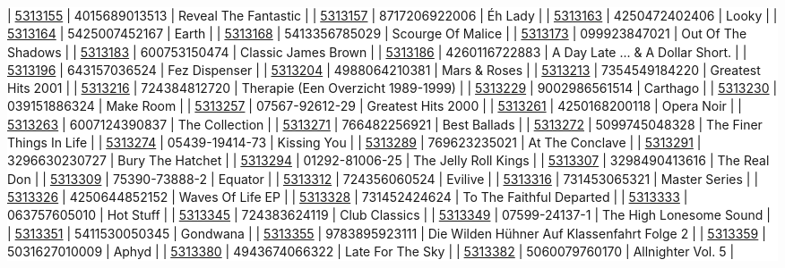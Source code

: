 | [5313155](https://www.discogs.com/release/5313155) | 4015689013513 | Reveal The Fantastic |
| [5313157](https://www.discogs.com/release/5313157) | 8717206922006 | Éh Lady |
| [5313163](https://www.discogs.com/release/5313163) | 4250472402406 | Looky |
| [5313164](https://www.discogs.com/release/5313164) | 5425007452167 | Earth |
| [5313168](https://www.discogs.com/release/5313168) | 5413356785029 | Scourge Of Malice |
| [5313173](https://www.discogs.com/release/5313173) | 099923847021 | Out Of The Shadows |
| [5313183](https://www.discogs.com/release/5313183) | 600753150474 | Classic James Brown |
| [5313186](https://www.discogs.com/release/5313186) | 4260116722883 | A Day Late ... & A Dollar Short. |
| [5313196](https://www.discogs.com/release/5313196) | 643157036524 | Fez Dispenser |
| [5313204](https://www.discogs.com/release/5313204) | 4988064210381 | Mars & Roses |
| [5313213](https://www.discogs.com/release/5313213) | 7354549184220 | Greatest Hits 2001 |
| [5313216](https://www.discogs.com/release/5313216) | 724384812720 | Therapie (Een Overzicht 1989-1999) |
| [5313229](https://www.discogs.com/release/5313229) | 9002986561514 | Carthago |
| [5313230](https://www.discogs.com/release/5313230) | 039151886324 | Make Room |
| [5313257](https://www.discogs.com/release/5313257) | 07567-92612-29 | Greatest Hits 2000 |
| [5313261](https://www.discogs.com/release/5313261) | 4250168200118 | Opera Noir |
| [5313263](https://www.discogs.com/release/5313263) | 6007124390837 | The Collection |
| [5313271](https://www.discogs.com/release/5313271) | 766482256921 | Best Ballads |
| [5313272](https://www.discogs.com/release/5313272) | 5099745048328 | The Finer Things In Life |
| [5313274](https://www.discogs.com/release/5313274) | 05439-19414-73 | Kissing You |
| [5313289](https://www.discogs.com/release/5313289) | 769623235021 | At The Conclave |
| [5313291](https://www.discogs.com/release/5313291) | 3296630230727 | Bury The Hatchet |
| [5313294](https://www.discogs.com/release/5313294) | 01292-81006-25 | The Jelly Roll Kings |
| [5313307](https://www.discogs.com/release/5313307) | 3298490413616 | The Real Don |
| [5313309](https://www.discogs.com/release/5313309) | 75390-73888-2 | Equator |
| [5313312](https://www.discogs.com/release/5313312) | 724356060524 | Evilive |
| [5313316](https://www.discogs.com/release/5313316) | 731453065321 | Master Series |
| [5313326](https://www.discogs.com/release/5313326) | 4250644852152 | Waves Of Life EP |
| [5313328](https://www.discogs.com/release/5313328) | 731452424624 | To The Faithful Departed |
| [5313333](https://www.discogs.com/release/5313333) | 063757605010 | Hot Stuff |
| [5313345](https://www.discogs.com/release/5313345) | 724383624119 | Club Classics |
| [5313349](https://www.discogs.com/release/5313349) | 07599-24137-1 | The High Lonesome Sound |
| [5313351](https://www.discogs.com/release/5313351) | 5411530050345 | Gondwana |
| [5313355](https://www.discogs.com/release/5313355) | 9783895923111 | Die Wilden Hühner Auf Klassenfahrt Folge 2 |
| [5313359](https://www.discogs.com/release/5313359) | 5031627010009 | Aphyd |
| [5313380](https://www.discogs.com/release/5313380) | 4943674066322 | Late For The Sky |
| [5313382](https://www.discogs.com/release/5313382) | 5060079760170 | Allnighter Vol. 5 |